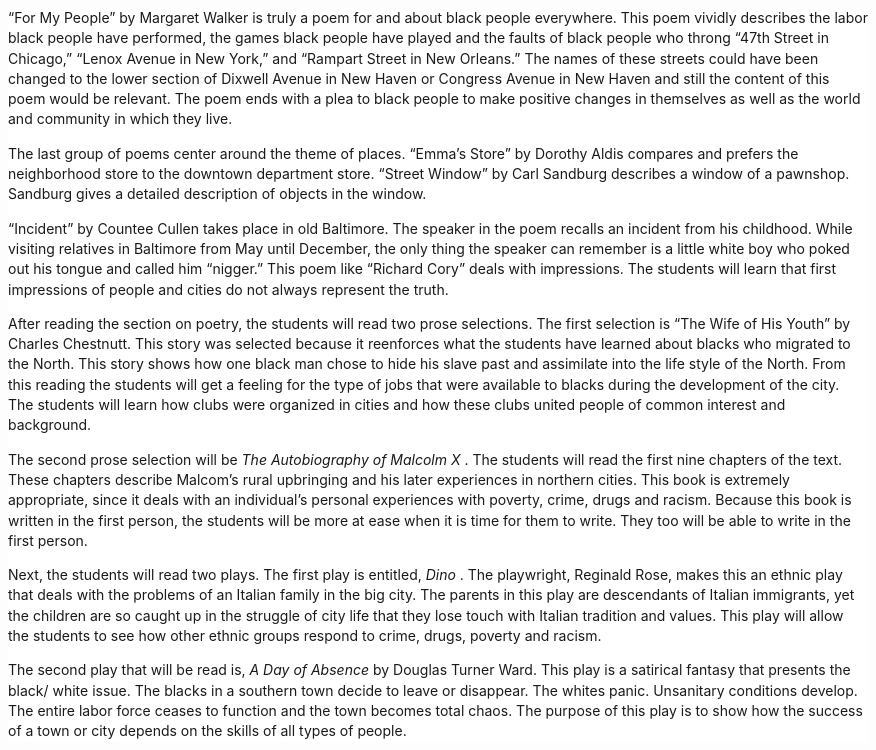 “For My People” by Margaret Walker is truly a poem for and about black people everywhere. This poem vividly describes the labor black people have performed, the games black people have played and the faults of black people who throng “47th Street in Chicago,” “Lenox Avenue in New York,” and “Rampart Street in New Orleans.” The names of these streets could have been changed to the lower section of Dixwell Avenue in New Haven or Congress Avenue in New Haven and still the content of this poem would be relevant. The poem ends with a plea to black people to make positive changes in themselves as well as the world and community in which they live.
</p>
<p>
The last group of poems center around the theme of places. “Emma’s Store” by Dorothy Aldis compares and prefers the neighborhood store to the downtown department store. “Street Window” by Carl Sandburg describes a window of a pawnshop. Sandburg gives a detailed description of objects in the window.
</p>
<p>
“Incident” by Countee Cullen takes place in old Baltimore. The speaker in the poem recalls an incident from his childhood. While visiting relatives in Baltimore from May until December, the only thing the speaker can remember is a little white boy who poked out his tongue and called him “nigger.” This poem like “Richard Cory” deals with impressions. The students will learn that first impressions of people and cities do not always represent the truth.
</p>
<p>
After reading the section on poetry, the students will read two prose selections. The first selection is “The Wife of His Youth” by Charles Chestnutt. This story was selected because it reenforces what the students have learned about blacks who migrated to the North. This story shows how one black man chose to hide his slave past and assimilate into the life style of the North. From this reading the students will get a feeling for the type of jobs that were available to blacks during the development of the city. The students will learn how clubs were organized in cities and how these clubs united people of common interest and background.
</p>
<p>
The second prose selection will be
<i>
The Autobiography of Malcolm X
</i>
. The students will read the first nine chapters of the text. These chapters describe Malcom’s rural upbringing and his later experiences in northern cities. This book is extremely appropriate, since it deals with an individual’s personal experiences with poverty, crime, drugs and racism. Because this book is written in the first person, the students will be more at ease when it is time for them to write. They too will be able to write in the first person.
</p>
<p>
Next, the students will read two plays. The first play is entitled,
<i>
Dino
</i>
. The playwright, Reginald Rose, makes this an ethnic play that deals with the problems of an Italian family in the big city. The parents in this play are descendants of Italian immigrants, yet the children are so caught up in the struggle of city life that they lose touch with Italian tradition and values. This play will allow the students to see how other ethnic groups respond to crime, drugs, poverty and racism.
</p>
<p>
The second play that will be read is,
<i>
A Day of Absence
</i>
by Douglas Turner Ward. This play is a satirical fantasy that presents the black/ white issue. The blacks in a southern town decide to leave or disappear. The whites panic. Unsanitary conditions develop. The entire labor force ceases to function and the town becomes total chaos. The purpose of this play is to show how the success of a town or city depends on the skills of all types of people.
</p>
<p>